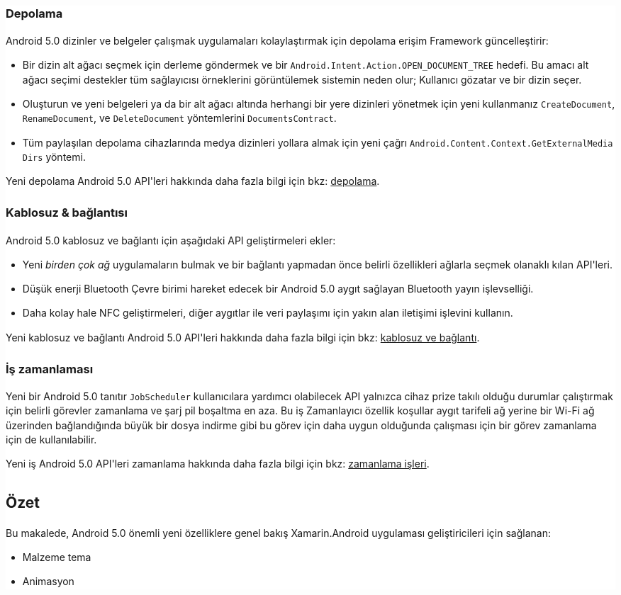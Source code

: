 ### <a name="storage"></a>Depolama

Android 5.0 dizinler ve belgeler çalışmak uygulamaları kolaylaştırmak için depolama erişim Framework güncelleştirir:

-   Bir dizin alt ağacı seçmek için derleme göndermek ve bir `Android.Intent.Action.OPEN_DOCUMENT_TREE` hedefi. Bu amacı alt ağacı seçimi destekler tüm sağlayıcısı örneklerini görüntülemek sistemin neden olur; Kullanıcı gözatar ve bir dizin seçer.

-   Oluşturun ve yeni belgeleri ya da bir alt ağacı altında herhangi bir yere dizinleri yönetmek için yeni kullanmanız `CreateDocument`, `RenameDocument`, ve `DeleteDocument` yöntemlerini `DocumentsContract`.

-   Tüm paylaşılan depolama cihazlarında medya dizinleri yollara almak için yeni çağrı `Android.Content.Context.GetExternalMediaDirs` yöntemi.

Yeni depolama Android 5.0 API'leri hakkında daha fazla bilgi için bkz: [depolama](http://developer.android.com/preview/api-overview.html#Storage).

### <a name="wireless--connectivity"></a>Kablosuz & bağlantısı

Android 5.0 kablosuz ve bağlantı için aşağıdaki API geliştirmeleri ekler:

-   Yeni *birden çok ağ* uygulamaların bulmak ve bir bağlantı yapmadan önce belirli özellikleri ağlarla seçmek olanaklı kılan API'leri.

-   Düşük enerji Bluetooth Çevre birimi hareket edecek bir Android 5.0 aygıt sağlayan Bluetooth yayın işlevselliği.

-   Daha kolay hale NFC geliştirmeleri, diğer aygıtlar ile veri paylaşımı için yakın alan iletişimi işlevini kullanın.

Yeni kablosuz ve bağlantı Android 5.0 API'leri hakkında daha fazla bilgi için bkz: [kablosuz ve bağlantı](http://developer.android.com/preview/api-overview.html#Wireless).

### <a name="job-scheduling"></a>İş zamanlaması

Yeni bir Android 5.0 tanıtır `JobScheduler` kullanıcılara yardımcı olabilecek API yalnızca cihaz prize takılı olduğu durumlar çalıştırmak için belirli görevler zamanlama ve şarj pil boşaltma en aza. Bu iş Zamanlayıcı özellik koşullar aygıt tarifeli ağ yerine bir Wi-Fi ağ üzerinden bağlandığında büyük bir dosya indirme gibi bu görev için daha uygun olduğunda çalışması için bir görev zamanlama için de kullanılabilir.

Yeni iş Android 5.0 API'leri zamanlama hakkında daha fazla bilgi için bkz: [zamanlama işleri](http://developer.android.com/preview/api-overview.html#JobScheduler).

## <a name="summary"></a>Özet

Bu makalede, Android 5.0 önemli yeni özelliklere genel bakış Xamarin.Android uygulaması geliştiricileri için sağlanan:

-   Malzeme tema

-   Animasyon
